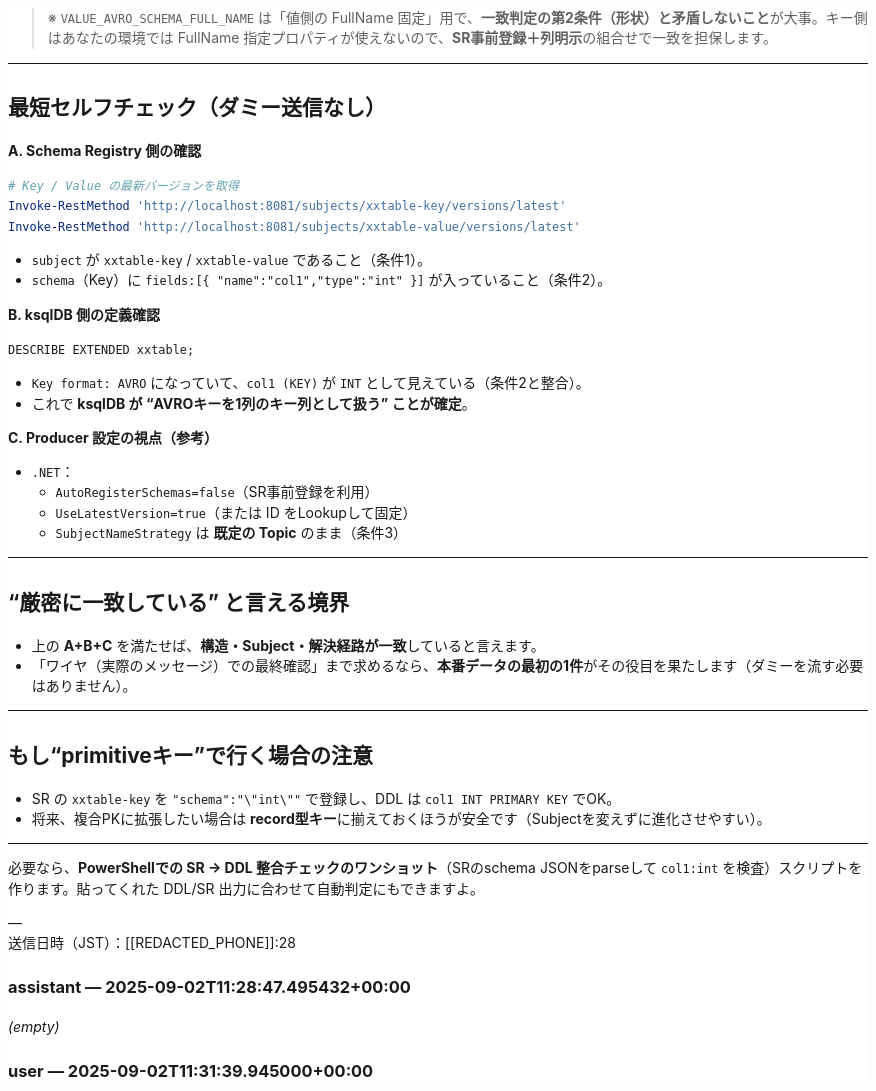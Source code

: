 > ※ `VALUE_AVRO_SCHEMA_FULL_NAME` は「値側の FullName 固定」用で、**一致判定の第2条件（形状）と矛盾しないこと**が大事。キー側はあなたの環境では FullName 指定プロパティが使えないので、**SR事前登録＋列明示**の組合せで一致を担保します。

---

## 最短セルフチェック（ダミー送信なし）
**A. Schema Registry 側の確認**
```powershell
# Key / Value の最新バージョンを取得
Invoke-RestMethod 'http://localhost:8081/subjects/xxtable-key/versions/latest'
Invoke-RestMethod 'http://localhost:8081/subjects/xxtable-value/versions/latest'
```
- `subject` が `xxtable-key` / `xxtable-value` であること（条件1）。  
- `schema`（Key）に `fields:[{ "name":"col1","type":"int" }]` が入っていること（条件2）。

**B. ksqlDB 側の定義確認**
```sql
DESCRIBE EXTENDED xxtable;
```
- `Key format: AVRO` になっていて、`col1 (KEY)` が `INT` として見えている（条件2と整合）。  
- これで **ksqlDB が “AVROキーを1列のキー列として扱う” ことが確定**。

**C. Producer 設定の視点（参考）**
- `.NET`：
  - `AutoRegisterSchemas=false`（SR事前登録を利用）  
  - `UseLatestVersion=true`（または ID をLookupして固定）  
  - `SubjectNameStrategy` は **既定の Topic** のまま（条件3）

---

## “厳密に一致している” と言える境界
- 上の **A+B+C** を満たせば、**構造・Subject・解決経路が一致**していると言えます。  
- 「ワイヤ（実際のメッセージ）での最終確認」まで求めるなら、**本番データの最初の1件**がその役目を果たします（ダミーを流す必要はありません）。

---

## もし“primitiveキー”で行く場合の注意
- SR の `xxtable-key` を `"schema":"\"int\""` で登録し、DDL は `col1 INT PRIMARY KEY` でOK。  
- 将来、複合PKに拡張したい場合は **record型キー**に揃えておくほうが安全です（Subjectを変えずに進化させやすい）。

---

必要なら、**PowerShellでの SR → DDL 整合チェックのワンショット**（SRのschema JSONをparseして `col1:int` を検査）スクリプトを作ります。貼ってくれた DDL/SR 出力に合わせて自動判定にもできますよ。

—  
送信日時（JST）：[[REDACTED_PHONE]]:28
### assistant — 2025-09-02T11:28:47.495432+00:00

_(empty)_
### user — 2025-09-02T11:31:39.945000+00:00
